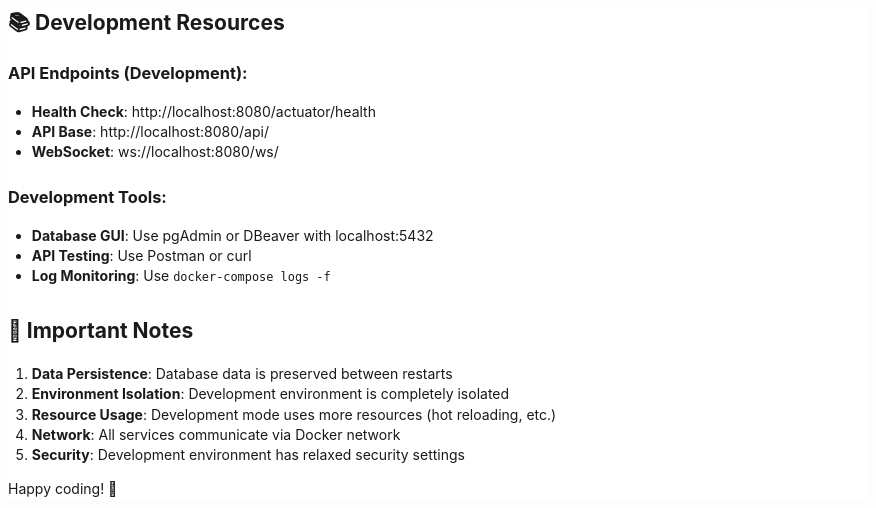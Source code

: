 ## 📚 Development Resources

### API Endpoints (Development):
- **Health Check**: http://localhost:8080/actuator/health
- **API Base**: http://localhost:8080/api/
- **WebSocket**: ws://localhost:8080/ws/

### Development Tools:
- **Database GUI**: Use pgAdmin or DBeaver with localhost:5432
- **API Testing**: Use Postman or curl
- **Log Monitoring**: Use `docker-compose logs -f`

## 🚨 Important Notes

1. **Data Persistence**: Database data is preserved between restarts
2. **Environment Isolation**: Development environment is completely isolated
3. **Resource Usage**: Development mode uses more resources (hot reloading, etc.)
4. **Network**: All services communicate via Docker network
5. **Security**: Development environment has relaxed security settings

Happy coding! 🎉
